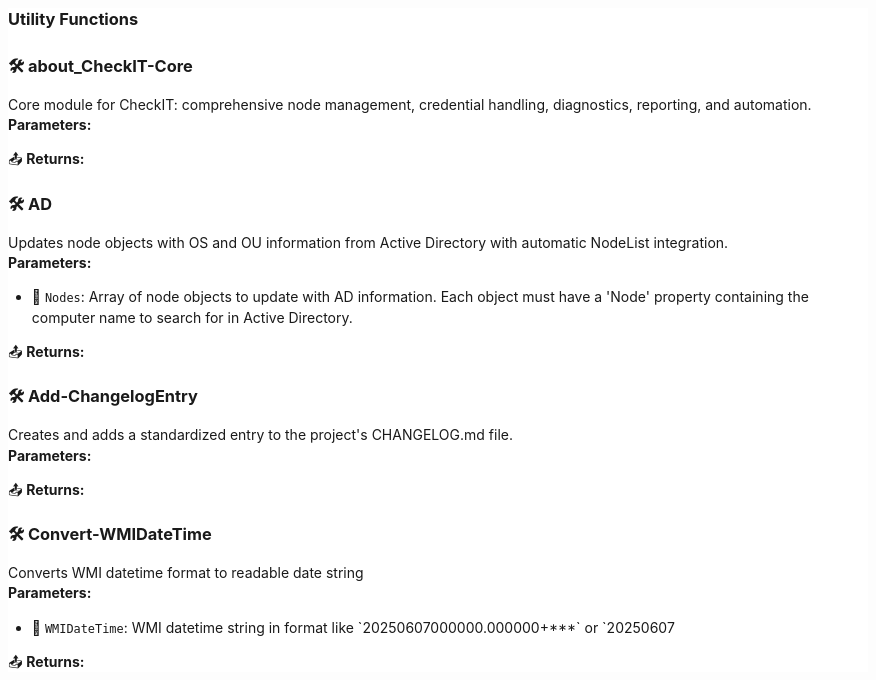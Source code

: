 </div>

### Utility Functions


<div class='function-card'>
  <h3>🛠️ about_CheckIT-Core</h3>
  <div class='function-description'>
    Core module for CheckIT: comprehensive node management, credential handling, diagnostics, reporting, and automation.
  </div>
  <div class='function-section'><strong>Parameters:</strong></div>
  <ul class='param-list'>
    
  </ul>
  <div class='returns-section'><span class='returns-icon'>📤</span> <strong>Returns:</strong> </div>
  
</div>

<div class='function-card'>
  <h3>🛠️ AD</h3>
  <div class='function-description'>
    Updates node objects with OS and OU information from Active Directory with automatic NodeList integration.
  </div>
  <div class='function-section'><strong>Parameters:</strong></div>
  <ul class='param-list'>
    <li><span class='param-icon'>🔸</span> <code>Nodes</code>: Array of node objects to update with AD information. Each object must have a 'Node' property containing the computer name to search for in Active Directory.</li>
  </ul>
  <div class='returns-section'><span class='returns-icon'>📤</span> <strong>Returns:</strong> </div>
  
</div>

<div class='function-card'>
  <h3>🛠️ Add-ChangelogEntry</h3>
  <div class='function-description'>
    Creates and adds a standardized entry to the project's CHANGELOG.md file.
  </div>
  <div class='function-section'><strong>Parameters:</strong></div>
  <ul class='param-list'>
    
  </ul>
  <div class='returns-section'><span class='returns-icon'>📤</span> <strong>Returns:</strong> </div>
  
</div>

<div class='function-card'>
  <h3>🛠️ Convert-WMIDateTime</h3>
  <div class='function-description'>
    Converts WMI datetime format to readable date string
  </div>
  <div class='function-section'><strong>Parameters:</strong></div>
  <ul class='param-list'>
    <li><span class='param-icon'>🔸</span> <code>WMIDateTime</code>: WMI datetime string in format like `20250607000000.000000+***` or `20250607</li>
  </ul>
  <div class='returns-section'><span class='returns-icon'>📤</span> <strong>Returns:</strong> </div>
  